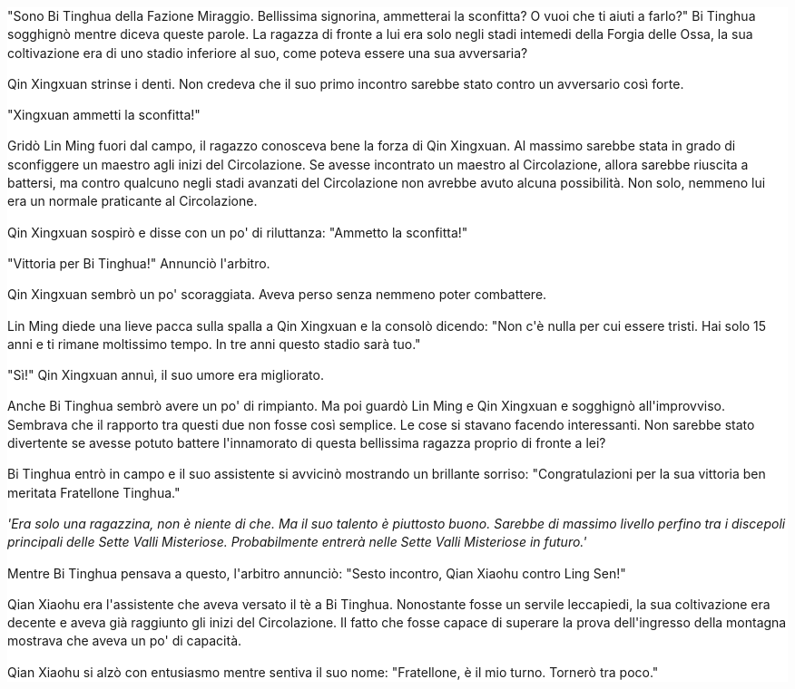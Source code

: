 
"Sono Bi Tinghua della Fazione Miraggio. Bellissima signorina, ammetterai la sconfitta? O vuoi che ti aiuti a farlo?" Bi Tinghua sogghignò mentre diceva queste parole. La ragazza di fronte a lui era solo negli stadi intemedi della Forgia delle Ossa, la sua coltivazione era di uno stadio inferiore al suo, come poteva essere una sua avversaria?


Qin Xingxuan strinse i denti. Non credeva che il suo primo incontro sarebbe stato contro un avversario così forte.


"Xingxuan ammetti la sconfitta!"


Gridò Lin Ming fuori dal campo, il ragazzo conosceva bene la forza di Qin Xingxuan. Al massimo sarebbe stata in grado di sconfiggere un maestro agli inizi del Circolazione. Se avesse incontrato un maestro al Circolazione, allora sarebbe riuscita a battersi, ma contro qualcuno negli stadi avanzati del Circolazione non avrebbe avuto alcuna possibilità. Non solo, nemmeno lui era un normale praticante al Circolazione.


Qin Xingxuan sospirò e disse con un po' di riluttanza: "Ammetto la sconfitta!"


"Vittoria per Bi Tinghua!" Annunciò l'arbitro.


Qin Xingxuan sembrò un po' scoraggiata. Aveva perso senza nemmeno poter combattere.


Lin Ming diede una lieve pacca sulla spalla a Qin Xingxuan e la consolò dicendo: "Non c'è nulla per cui essere tristi. Hai solo 15 anni e ti rimane moltissimo tempo. In tre anni questo stadio sarà tuo."


"Sì!" Qin Xingxuan annuì, il suo umore era migliorato.


Anche Bi Tinghua sembrò avere un po' di rimpianto. Ma poi guardò Lin Ming e Qin Xingxuan e sogghignò all'improvviso. Sembrava che il rapporto tra questi due non fosse così semplice. Le cose si stavano facendo interessanti. Non sarebbe stato divertente se avesse potuto battere l'innamorato di questa bellissima ragazza proprio di fronte a lei?


Bi Tinghua entrò in campo e il suo assistente si avvicinò mostrando un brillante sorriso: "Congratulazioni per la sua vittoria ben meritata Fratellone Tinghua."


<em>'Era solo una ragazzina, non è niente di che. Ma il suo talento è piuttosto buono. Sarebbe di massimo livello perfino tra i discepoli principali delle Sette Valli Misteriose. Probabilmente entrerà nelle Sette Valli Misteriose in futuro.'</em>


Mentre Bi Tinghua pensava a questo, l'arbitro annunciò: "Sesto incontro, Qian Xiaohu contro Ling Sen!"


Qian Xiaohu era l'assistente che aveva versato il tè a Bi Tinghua. Nonostante fosse un servile leccapiedi, la sua coltivazione era decente e aveva già raggiunto gli inizi del Circolazione. Il fatto che fosse capace di superare la prova dell'ingresso della montagna mostrava che aveva un po' di capacità.


Qian Xiaohu si alzò con entusiasmo mentre sentiva il suo nome: "Fratellone, è il mio turno. Tornerò tra poco."
